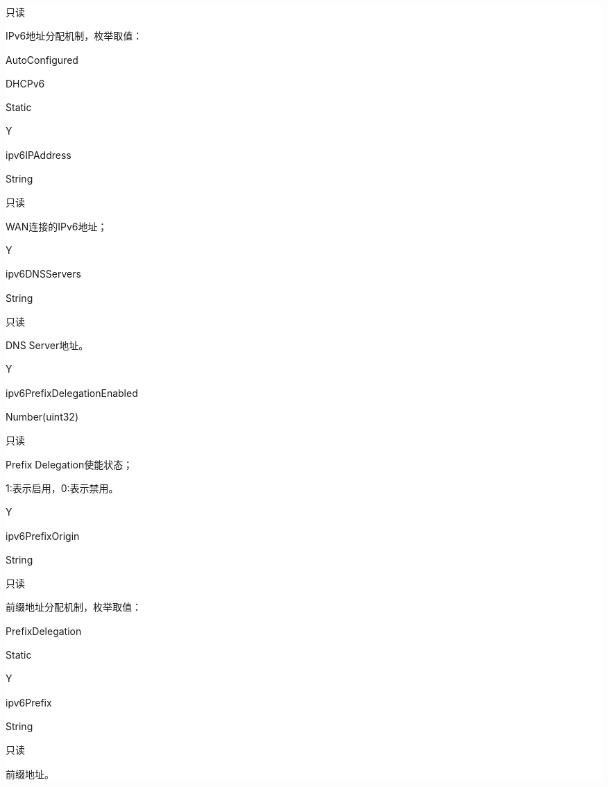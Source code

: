只读

IPv6地址分配机制，枚举取值：

AutoConfigured

DHCPv6

Static

Y

ipv6IPAddress

String

只读

WAN连接的IPv6地址；

Y

ipv6DNSServers

String

只读

DNS Server地址。

Y

ipv6PrefixDelegationEnabled

Number(uint32)

只读

Prefix Delegation使能状态；

1:表示启用，0:表示禁用。

Y

ipv6PrefixOrigin

String

只读

前缀地址分配机制，枚举取值：

PrefixDelegation

Static 

Y

ipv6Prefix

String

只读

前缀地址。

